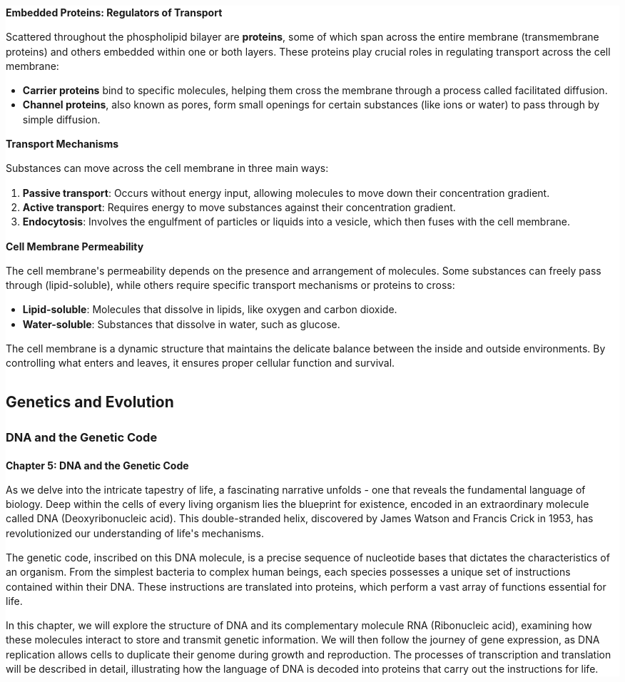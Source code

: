 **Embedded Proteins: Regulators of Transport**

Scattered throughout the phospholipid bilayer are **proteins**, some of which span across the entire membrane (transmembrane proteins) and others embedded within one or both layers. These proteins play crucial roles in regulating transport across the cell membrane:

* **Carrier proteins** bind to specific molecules, helping them cross the membrane through a process called facilitated diffusion.
* **Channel proteins**, also known as pores, form small openings for certain substances (like ions or water) to pass through by simple diffusion.

**Transport Mechanisms**

Substances can move across the cell membrane in three main ways:

1.  **Passive transport**: Occurs without energy input, allowing molecules to move down their concentration gradient.
2.  **Active transport**: Requires energy to move substances against their concentration gradient.
3.  **Endocytosis**: Involves the engulfment of particles or liquids into a vesicle, which then fuses with the cell membrane.

**Cell Membrane Permeability**

The cell membrane's permeability depends on the presence and arrangement of molecules. Some substances can freely pass through (lipid-soluble), while others require specific transport mechanisms or proteins to cross:

* **Lipid-soluble**: Molecules that dissolve in lipids, like oxygen and carbon dioxide.
* **Water-soluble**: Substances that dissolve in water, such as glucose.

The cell membrane is a dynamic structure that maintains the delicate balance between the inside and outside environments. By controlling what enters and leaves, it ensures proper cellular function and survival.

## Genetics and Evolution
### DNA and the Genetic Code

**Chapter 5: DNA and the Genetic Code**

As we delve into the intricate tapestry of life, a fascinating narrative unfolds - one that reveals the fundamental language of biology. Deep within the cells of every living organism lies the blueprint for existence, encoded in an extraordinary molecule called DNA (Deoxyribonucleic acid). This double-stranded helix, discovered by James Watson and Francis Crick in 1953, has revolutionized our understanding of life's mechanisms.

The genetic code, inscribed on this DNA molecule, is a precise sequence of nucleotide bases that dictates the characteristics of an organism. From the simplest bacteria to complex human beings, each species possesses a unique set of instructions contained within their DNA. These instructions are translated into proteins, which perform a vast array of functions essential for life.

In this chapter, we will explore the structure of DNA and its complementary molecule RNA (Ribonucleic acid), examining how these molecules interact to store and transmit genetic information. We will then follow the journey of gene expression, as DNA replication allows cells to duplicate their genome during growth and reproduction. The processes of transcription and translation will be described in detail, illustrating how the language of DNA is decoded into proteins that carry out the instructions for life.
